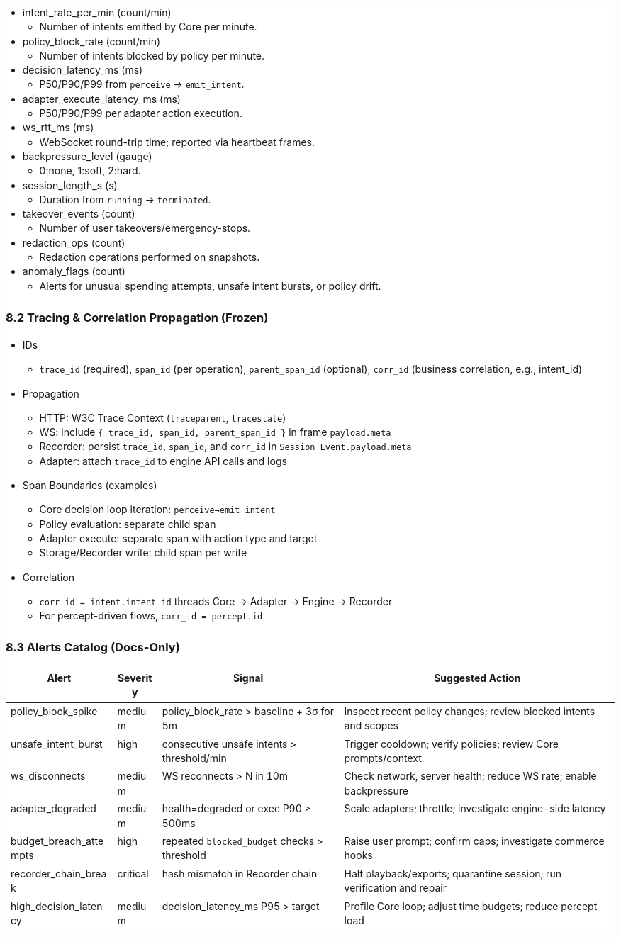 - intent_rate_per_min (count/min)
  - Number of intents emitted by Core per minute.
- policy_block_rate (count/min)
  - Number of intents blocked by policy per minute.
- decision_latency_ms (ms)
  - P50/P90/P99 from `perceive` → `emit_intent`.
- adapter_execute_latency_ms (ms)
  - P50/P90/P99 per adapter action execution.
- ws_rtt_ms (ms)
  - WebSocket round-trip time; reported via heartbeat frames.
- backpressure_level (gauge)
  - 0:none, 1:soft, 2:hard.
- session_length_s (s)
  - Duration from `running` → `terminated`.
- takeover_events (count)
  - Number of user takeovers/emergency-stops.
- redaction_ops (count)
  - Redaction operations performed on snapshots.
- anomaly_flags (count)
  - Alerts for unusual spending attempts, unsafe intent bursts, or policy drift.

### 8.2 Tracing & Correlation Propagation (Frozen)

- IDs
  - `trace_id` (required), `span_id` (per operation), `parent_span_id` (optional), `corr_id` (business correlation, e.g., intent_id)

- Propagation
  - HTTP: W3C Trace Context (`traceparent`, `tracestate`)
  - WS: include `{ trace_id, span_id, parent_span_id }` in frame `payload.meta`
  - Recorder: persist `trace_id`, `span_id`, and `corr_id` in `Session Event.payload.meta`
  - Adapter: attach `trace_id` to engine API calls and logs

- Span Boundaries (examples)
  - Core decision loop iteration: `perceive→emit_intent`
  - Policy evaluation: separate child span
  - Adapter execute: separate span with action type and target
  - Storage/Recorder write: child span per write

- Correlation
  - `corr_id = intent.intent_id` threads Core → Adapter → Engine → Recorder
  - For percept-driven flows, `corr_id = percept.id`

### 8.3 Alerts Catalog (Docs-Only)

| Alert | Severity | Signal | Suggested Action |
|---|---|---|---|
| policy_block_spike | medium | policy_block_rate > baseline + 3σ for 5m | Inspect recent policy changes; review blocked intents and scopes |
| unsafe_intent_burst | high | consecutive unsafe intents > threshold/min | Trigger cooldown; verify policies; review Core prompts/context |
| ws_disconnects | medium | WS reconnects > N in 10m | Check network, server health; reduce WS rate; enable backpressure |
| adapter_degraded | medium | health=degraded or exec P90 > 500ms | Scale adapters; throttle; investigate engine-side latency |
| budget_breach_attempts | high | repeated `blocked_budget` checks > threshold | Raise user prompt; confirm caps; investigate commerce hooks |
| recorder_chain_break | critical | hash mismatch in Recorder chain | Halt playback/exports; quarantine session; run verification and repair |
| high_decision_latency | medium | decision_latency_ms P95 > target | Profile Core loop; adjust time budgets; reduce percept load |
